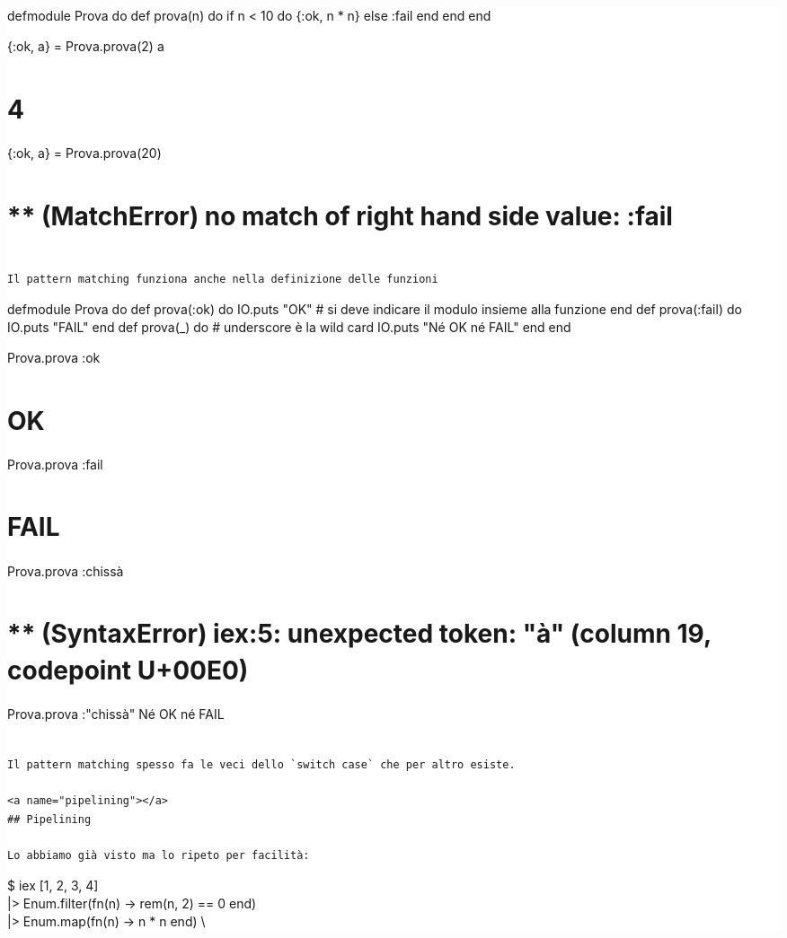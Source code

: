 defmodule Prova do
  def prova(n) do
    if n < 10 do
      {:ok, n * n}
    else
      :fail
    end
  end
end

{:ok, a} = Prova.prova(2)
a
# 4
{:ok, a} = Prova.prova(20)
# ** (MatchError) no match of right hand side value: :fail
```

Il pattern matching funziona anche nella definizione delle funzioni

```
defmodule Prova do
  def prova(:ok) do
    IO.puts "OK" # si deve indicare il modulo insieme alla funzione
  end
  def prova(:fail) do
    IO.puts "FAIL"
  end
  def prova(_) do # underscore è la wild card
    IO.puts "Né OK né FAIL"
  end
end

Prova.prova :ok
# OK
Prova.prova :fail
# FAIL
Prova.prova :chissà
# ** (SyntaxError) iex:5: unexpected token: "à" (column 19, codepoint U+00E0)
Prova.prova :"chissà"
Né OK né FAIL
```

Il pattern matching spesso fa le veci dello `switch case` che per altro esiste.

<a name="pipelining"></a>
## Pipelining

Lo abbiamo già visto ma lo ripeto per facilità:

```
$ iex
[1, 2, 3, 4] \
|> Enum.filter(fn(n) -> rem(n, 2) == 0 end) \
|> Enum.map(fn(n) -> n * n end) \